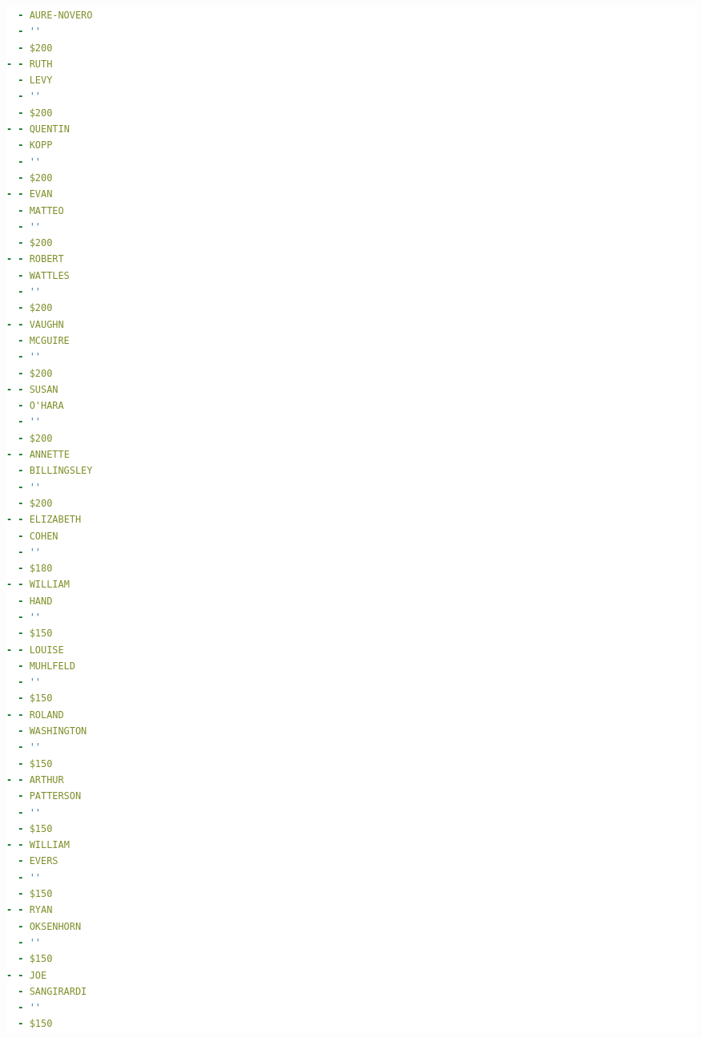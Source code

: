 ```yaml
  - AURE-NOVERO
  - ''
  - $200
- - RUTH
  - LEVY
  - ''
  - $200
- - QUENTIN
  - KOPP
  - ''
  - $200
- - EVAN
  - MATTEO
  - ''
  - $200
- - ROBERT
  - WATTLES
  - ''
  - $200
- - VAUGHN
  - MCGUIRE
  - ''
  - $200
- - SUSAN
  - O'HARA
  - ''
  - $200
- - ANNETTE
  - BILLINGSLEY
  - ''
  - $200
- - ELIZABETH
  - COHEN
  - ''
  - $180
- - WILLIAM
  - HAND
  - ''
  - $150
- - LOUISE
  - MUHLFELD
  - ''
  - $150
- - ROLAND
  - WASHINGTON
  - ''
  - $150
- - ARTHUR
  - PATTERSON
  - ''
  - $150
- - WILLIAM
  - EVERS
  - ''
  - $150
- - RYAN
  - OKSENHORN
  - ''
  - $150
- - JOE
  - SANGIRARDI
  - ''
  - $150
```